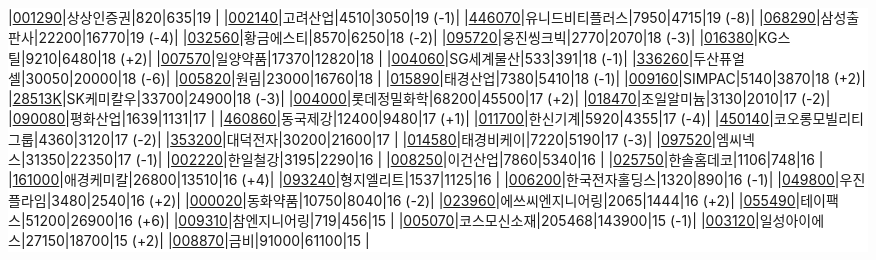 |[001290](https://finance.daum.net/quotes/A001290)|상상인증권|820|635|19 |
|[002140](https://finance.daum.net/quotes/A002140)|고려산업|4510|3050|19 (-1)|
|[446070](https://finance.daum.net/quotes/A446070)|유니드비티플러스|7950|4715|19 (-8)|
|[068290](https://finance.daum.net/quotes/A068290)|삼성출판사|22200|16770|19 (-4)|
|[032560](https://finance.daum.net/quotes/A032560)|황금에스티|8570|6250|18 (-2)|
|[095720](https://finance.daum.net/quotes/A095720)|웅진씽크빅|2770|2070|18 (-3)|
|[016380](https://finance.daum.net/quotes/A016380)|KG스틸|9210|6480|18 (+2)|
|[007570](https://finance.daum.net/quotes/A007570)|일양약품|17370|12820|18 |
|[004060](https://finance.daum.net/quotes/A004060)|SG세계물산|533|391|18 (-1)|
|[336260](https://finance.daum.net/quotes/A336260)|두산퓨얼셀|30050|20000|18 (-6)|
|[005820](https://finance.daum.net/quotes/A005820)|원림|23000|16760|18 |
|[015890](https://finance.daum.net/quotes/A015890)|태경산업|7380|5410|18 (-1)|
|[009160](https://finance.daum.net/quotes/A009160)|SIMPAC|5140|3870|18 (+2)|
|[28513K](https://finance.daum.net/quotes/A28513K)|SK케미칼우|33700|24900|18 (-3)|
|[004000](https://finance.daum.net/quotes/A004000)|롯데정밀화학|68200|45500|17 (+2)|
|[018470](https://finance.daum.net/quotes/A018470)|조일알미늄|3130|2010|17 (-2)|
|[090080](https://finance.daum.net/quotes/A090080)|평화산업|1639|1131|17 |
|[460860](https://finance.daum.net/quotes/A460860)|동국제강|12400|9480|17 (+1)|
|[011700](https://finance.daum.net/quotes/A011700)|한신기계|5920|4355|17 (-4)|
|[450140](https://finance.daum.net/quotes/A450140)|코오롱모빌리티그룹|4360|3120|17 (-2)|
|[353200](https://finance.daum.net/quotes/A353200)|대덕전자|30200|21600|17 |
|[014580](https://finance.daum.net/quotes/A014580)|태경비케이|7220|5190|17 (-3)|
|[097520](https://finance.daum.net/quotes/A097520)|엠씨넥스|31350|22350|17 (-1)|
|[002220](https://finance.daum.net/quotes/A002220)|한일철강|3195|2290|16 |
|[008250](https://finance.daum.net/quotes/A008250)|이건산업|7860|5340|16 |
|[025750](https://finance.daum.net/quotes/A025750)|한솔홈데코|1106|748|16 |
|[161000](https://finance.daum.net/quotes/A161000)|애경케미칼|26800|13510|16 (+4)|
|[093240](https://finance.daum.net/quotes/A093240)|형지엘리트|1537|1125|16 |
|[006200](https://finance.daum.net/quotes/A006200)|한국전자홀딩스|1320|890|16 (-1)|
|[049800](https://finance.daum.net/quotes/A049800)|우진플라임|3480|2540|16 (+2)|
|[000020](https://finance.daum.net/quotes/A000020)|동화약품|10750|8040|16 (-2)|
|[023960](https://finance.daum.net/quotes/A023960)|에쓰씨엔지니어링|2065|1444|16 (+2)|
|[055490](https://finance.daum.net/quotes/A055490)|테이팩스|51200|26900|16 (+6)|
|[009310](https://finance.daum.net/quotes/A009310)|참엔지니어링|719|456|15 |
|[005070](https://finance.daum.net/quotes/A005070)|코스모신소재|205468|143900|15 (-1)|
|[003120](https://finance.daum.net/quotes/A003120)|일성아이에스|27150|18700|15 (+2)|
|[008870](https://finance.daum.net/quotes/A008870)|금비|91000|61100|15 |